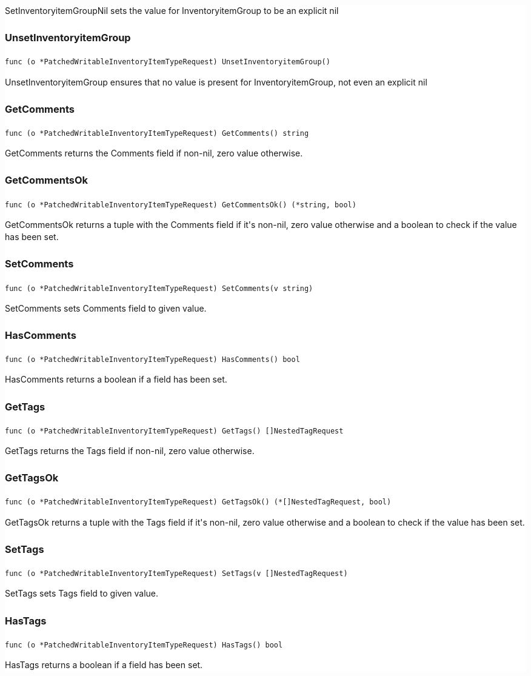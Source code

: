  SetInventoryitemGroupNil sets the value for InventoryitemGroup to be an explicit nil

### UnsetInventoryitemGroup
`func (o *PatchedWritableInventoryItemTypeRequest) UnsetInventoryitemGroup()`

UnsetInventoryitemGroup ensures that no value is present for InventoryitemGroup, not even an explicit nil
### GetComments

`func (o *PatchedWritableInventoryItemTypeRequest) GetComments() string`

GetComments returns the Comments field if non-nil, zero value otherwise.

### GetCommentsOk

`func (o *PatchedWritableInventoryItemTypeRequest) GetCommentsOk() (*string, bool)`

GetCommentsOk returns a tuple with the Comments field if it's non-nil, zero value otherwise
and a boolean to check if the value has been set.

### SetComments

`func (o *PatchedWritableInventoryItemTypeRequest) SetComments(v string)`

SetComments sets Comments field to given value.

### HasComments

`func (o *PatchedWritableInventoryItemTypeRequest) HasComments() bool`

HasComments returns a boolean if a field has been set.

### GetTags

`func (o *PatchedWritableInventoryItemTypeRequest) GetTags() []NestedTagRequest`

GetTags returns the Tags field if non-nil, zero value otherwise.

### GetTagsOk

`func (o *PatchedWritableInventoryItemTypeRequest) GetTagsOk() (*[]NestedTagRequest, bool)`

GetTagsOk returns a tuple with the Tags field if it's non-nil, zero value otherwise
and a boolean to check if the value has been set.

### SetTags

`func (o *PatchedWritableInventoryItemTypeRequest) SetTags(v []NestedTagRequest)`

SetTags sets Tags field to given value.

### HasTags

`func (o *PatchedWritableInventoryItemTypeRequest) HasTags() bool`

HasTags returns a boolean if a field has been set.
